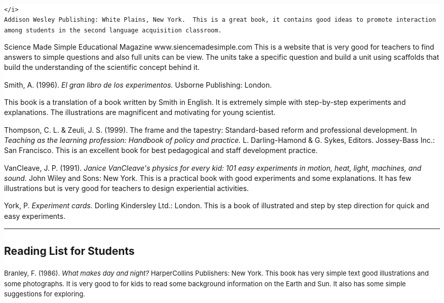     </i>
    Addison Wesley Publishing: White Plains, New York.  This is a great book, it contains good ideas to promote interaction among students in the second language acquisition classroom.
   </p>
<p>
    Science Made Simple Educational Magazine www.siencemadesimple.com  This is a website that is very good for teachers to find answers to simple questions and also full units can be view.  The units take a specific question and build a unit using scaffolds that build the understanding of the scientific concept behind it.
   </p>
<p>
    Smith, A.  (1996).
    <i>
     El gran libro de los experimentos.
    </i>
    Usborne Publishing: London.
   </p>
   <p>
    This book is a translation of a book written by Smith in English.  It is extremely simple with step-by-step experiments and explanations.  The illustrations are magnificent and motivating for young scientist.
   </p>
<p>
    Thompson, C. L. &amp; Zeuli, J. S.  (1999).  The frame and the tapestry: Standard-based reform and professional development.  In
    <i>
     Teaching as the learning profession: Handbook of policy and practice.
    </i>
    L. Darling-Hamond &amp; G. Sykes, Editors.  Jossey-Bass Inc.: San Francisco.  This is an excellent book for best pedagogical and staff development practice.
   </p>
<p>
    VanCleave, J.  P.  (1991).
    <i>
     Janice VanCleave's physics for every kid: 101 easy experiments in motion, heat, light, machines, and sound.
    </i>
    John Wiley and Sons: New York.  This is a practical book with good experiments and some explanations.  It has few illustrations but is very good for teachers to design experiential activities.
   </p>
<p>
    York, P.
    <i>
     Experiment cards.
    </i>
    Dorling Kindersley Ltd.: London.  This is a book of illustrated and step by step direction for quick and easy experiments.
   </p>
</font>
 </p>
<hr/>
 <h2>
  Reading List for Students
 </h2>
 <p>
  <font size="-1">
   Branley, F.  (1986).
   <i>
    What makes day and night?
   </i>
   HarperCollins Publishers: New York.  This book has very simple text good illustrations and some photographs.  It is very good to for kids to read some background information on the Earth and Sun.  It also has some simple suggestions for exploring.
<p>